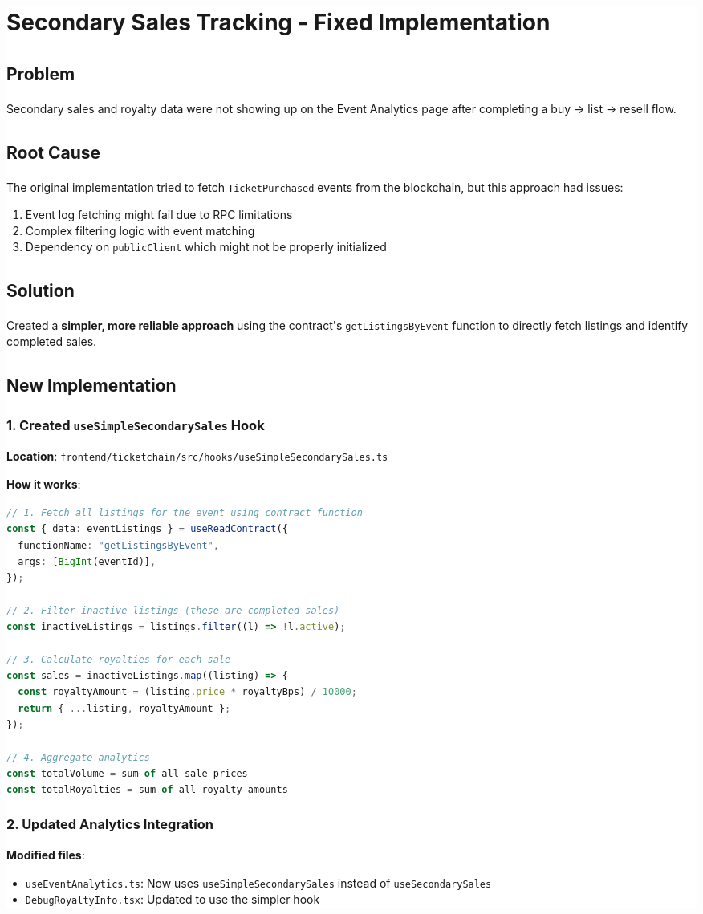 # Secondary Sales Tracking - Fixed Implementation

## Problem
Secondary sales and royalty data were not showing up on the Event Analytics page after completing a buy → list → resell flow.

## Root Cause
The original implementation tried to fetch `TicketPurchased` events from the blockchain, but this approach had issues:
1. Event log fetching might fail due to RPC limitations
2. Complex filtering logic with event matching
3. Dependency on `publicClient` which might not be properly initialized

## Solution
Created a **simpler, more reliable approach** using the contract's `getListingsByEvent` function to directly fetch listings and identify completed sales.

## New Implementation

### 1. Created `useSimpleSecondarySales` Hook

**Location**: `frontend/ticketchain/src/hooks/useSimpleSecondarySales.ts`

**How it works**:
```typescript
// 1. Fetch all listings for the event using contract function
const { data: eventListings } = useReadContract({
  functionName: "getListingsByEvent",
  args: [BigInt(eventId)],
});

// 2. Filter inactive listings (these are completed sales)
const inactiveListings = listings.filter((l) => !l.active);

// 3. Calculate royalties for each sale
const sales = inactiveListings.map((listing) => {
  const royaltyAmount = (listing.price * royaltyBps) / 10000;
  return { ...listing, royaltyAmount };
});

// 4. Aggregate analytics
const totalVolume = sum of all sale prices
const totalRoyalties = sum of all royalty amounts
```

### 2. Updated Analytics Integration

**Modified files**:
- `useEventAnalytics.ts`: Now uses `useSimpleSecondarySales` instead of `useSecondarySales`
- `DebugRoyaltyInfo.tsx`: Updated to use the simpler hook
